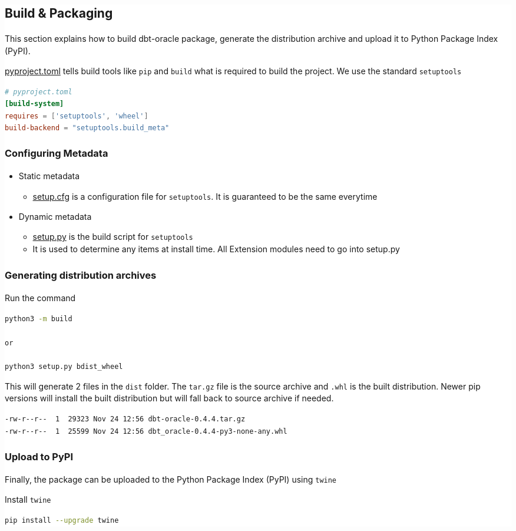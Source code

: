 ## Build & Packaging <a name='build--packaging'></a>

This section explains how to build dbt-oracle package, generate the distribution archive and upload it to Python Package Index (PyPI).

[pyproject.toml](pyproject.toml) tells build tools like `pip` and `build` what is required to build the project. We use the standard `setuptools`

```toml
# pyproject.toml
[build-system]
requires = ['setuptools', 'wheel']
build-backend = "setuptools.build_meta"
```

### Configuring Metadata <a name='configuring-metadata'></a>

- Static metadata
  - [setup.cfg](setup.cfg) is a configuration file for `setuptools`. It is guaranteed to be the same everytime

- Dynamic metadata
  - [setup.py](setup.py) is the build script for `setuptools`
  - It is used to determine any items at install time. All Extension modules need to go into setup.py

### Generating distribution archives <a name='generating-distribution-archives'></a>

Run the command

```bash
python3 -m build

or

python3 setup.py bdist_wheel
```

This will generate 2 files in the `dist` folder.
The `tar.gz` file is the source archive and `.whl` is the built distribution. Newer pip versions will install the built distribution but will fall back to
source archive if needed.

```text
-rw-r--r--  1  29323 Nov 24 12:56 dbt-oracle-0.4.4.tar.gz
-rw-r--r--  1  25599 Nov 24 12:56 dbt_oracle-0.4.4-py3-none-any.whl
```

### Upload to PyPI <a name='upload-distribution-archives'></a>

Finally, the package can be uploaded to the Python Package Index (PyPI) using `twine`

Install `twine`
```bash
pip install --upgrade twine
```


[OCA]: https://oca.opensource.oracle.com
[COC]: https://www.contributor-covenant.org/version/1/4/code-of-conduct/